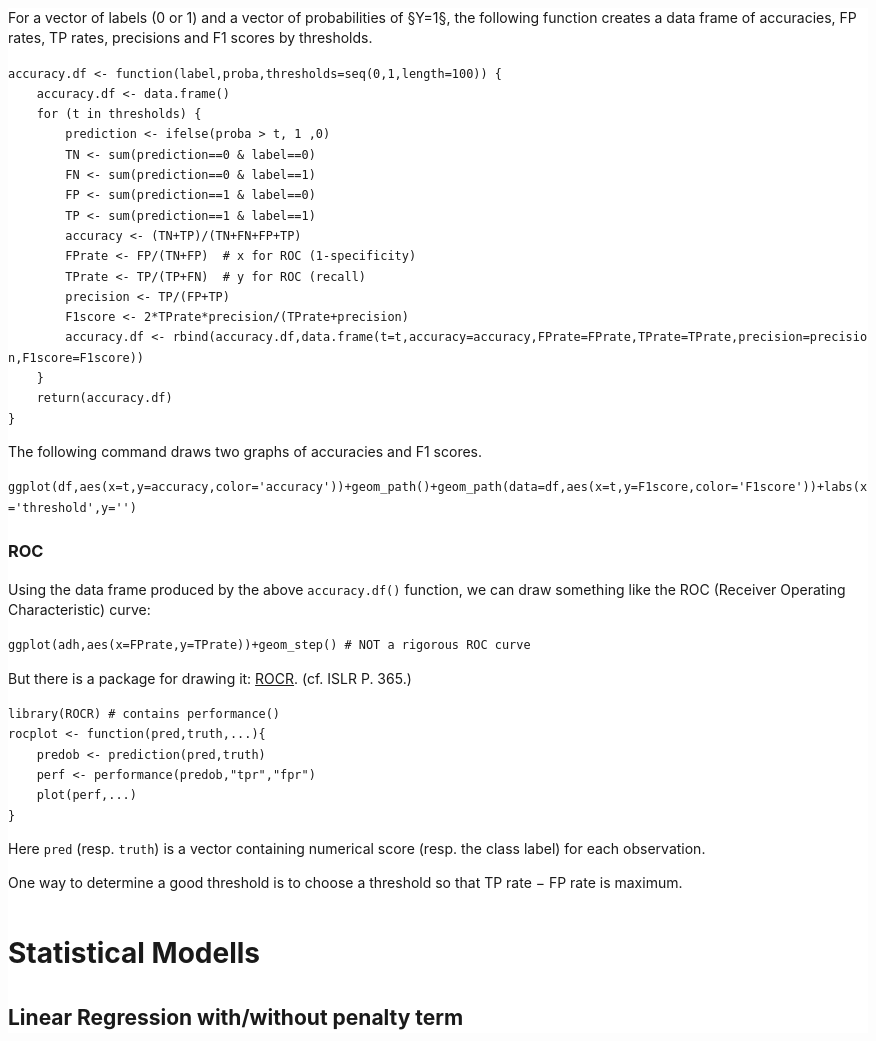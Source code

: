 For a vector of labels (0 or 1) and a vector of probabilities of §Y=1§, the following function creates a data frame of accuracies, FP rates, TP rates, precisions and F1 scores by thresholds.

	accuracy.df <- function(label,proba,thresholds=seq(0,1,length=100)) {
		accuracy.df <- data.frame()
		for (t in thresholds) {
			prediction <- ifelse(proba > t, 1 ,0)
			TN <- sum(prediction==0 & label==0)
			FN <- sum(prediction==0 & label==1)
			FP <- sum(prediction==1 & label==0)
			TP <- sum(prediction==1 & label==1)
			accuracy <- (TN+TP)/(TN+FN+FP+TP)
			FPrate <- FP/(TN+FP)  # x for ROC (1-specificity)
			TPrate <- TP/(TP+FN)  # y for ROC (recall)
			precision <- TP/(FP+TP)
			F1score <- 2*TPrate*precision/(TPrate+precision)
			accuracy.df <- rbind(accuracy.df,data.frame(t=t,accuracy=accuracy,FPrate=FPrate,TPrate=TPrate,precision=precision,F1score=F1score))
		}
		return(accuracy.df)
	}

The following command draws two graphs of accuracies and F1 scores.

	ggplot(df,aes(x=t,y=accuracy,color='accuracy'))+geom_path()+geom_path(data=df,aes(x=t,y=F1score,color='F1score'))+labs(x='threshold',y='')

### ROC

Using the data frame produced by the above `accuracy.df()` function, we can draw something like the ROC (Receiver Operating Characteristic) curve:

	ggplot(adh,aes(x=FPrate,y=TPrate))+geom_step() # NOT a rigorous ROC curve

But there is a package for drawing it: [ROCR](https://cran.r-project.org/web/packages/ROCR/). (cf. ISLR P. 365.)

	library(ROCR) # contains performance()
	rocplot <- function(pred,truth,...){
		predob <- prediction(pred,truth)
		perf <- performance(predob,"tpr","fpr")
		plot(perf,...)
	}

Here `pred` (resp. `truth`) is a vector containing numerical score (resp. the class label) for each observation.

One way to determine a good threshold is to choose a threshold so that TP rate &minus; FP rate is maximum.

# Statistical Modells

## Linear Regression with/without penalty term
